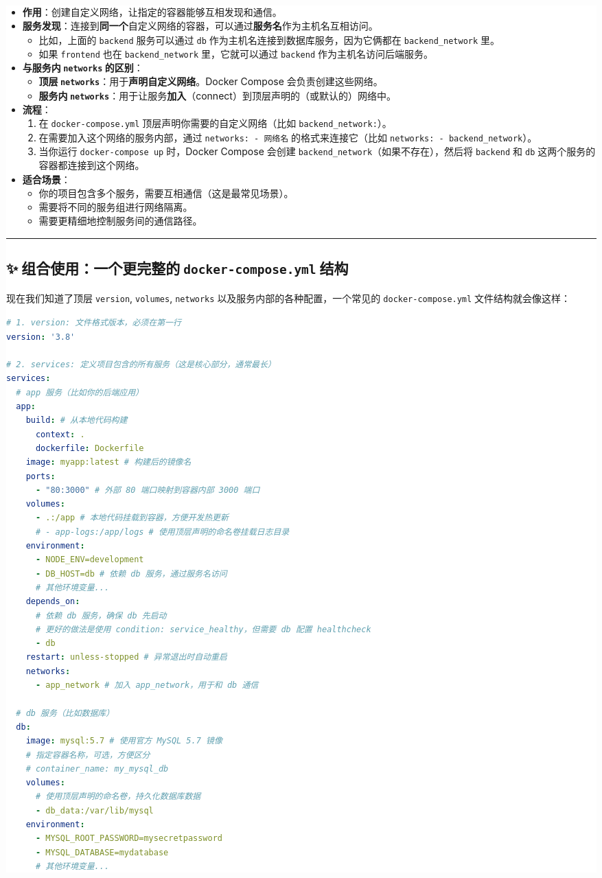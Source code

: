 *   **作用**：创建自定义网络，让指定的容器能够互相发现和通信。
*   **服务发现**：连接到**同一个**自定义网络的容器，可以通过**服务名**作为主机名互相访问。
    *   比如，上面的 `backend` 服务可以通过 `db` 作为主机名连接到数据库服务，因为它俩都在 `backend_network` 里。
    *   如果 `frontend` 也在 `backend_network` 里，它就可以通过 `backend` 作为主机名访问后端服务。
*   **与服务内 `networks` 的区别**：
    *   **顶层 `networks`**：用于**声明自定义网络**。Docker Compose 会负责创建这些网络。
    *   **服务内 `networks`**：用于让服务**加入**（connect）到顶层声明的（或默认的）网络中。
*   **流程**：
    1.  在 `docker-compose.yml` 顶层声明你需要的自定义网络（比如 `backend_network:`）。
    2.  在需要加入这个网络的服务内部，通过 `networks: - 网络名` 的格式来连接它（比如 `networks: - backend_network`）。
    3.  当你运行 `docker-compose up` 时，Docker Compose 会创建 `backend_network`（如果不存在），然后将 `backend` 和 `db` 这两个服务的容器都连接到这个网络。
*   **适合场景**：
    *   你的项目包含多个服务，需要互相通信（这是最常见场景）。
    *   需要将不同的服务组进行网络隔离。
    *   需要更精细地控制服务间的通信路径。

---

## ✨ 组合使用：一个更完整的 `docker-compose.yml` 结构

现在我们知道了顶层 `version`, `volumes`, `networks` 以及服务内部的各种配置，一个常见的 `docker-compose.yml` 文件结构就会像这样：

```yaml
# 1. version: 文件格式版本，必须在第一行
version: '3.8'

# 2. services: 定义项目包含的所有服务（这是核心部分，通常最长）
services:
  # app 服务（比如你的后端应用）
  app:
    build: # 从本地代码构建
      context: .
      dockerfile: Dockerfile
    image: myapp:latest # 构建后的镜像名
    ports:
      - "80:3000" # 外部 80 端口映射到容器内部 3000 端口
    volumes:
      - .:/app # 本地代码挂载到容器，方便开发热更新
      # - app-logs:/app/logs # 使用顶层声明的命名卷挂载日志目录
    environment:
      - NODE_ENV=development
      - DB_HOST=db # 依赖 db 服务，通过服务名访问
      # 其他环境变量...
    depends_on:
      # 依赖 db 服务，确保 db 先启动
      # 更好的做法是使用 condition: service_healthy，但需要 db 配置 healthcheck
      - db
    restart: unless-stopped # 异常退出时自动重启
    networks:
      - app_network # 加入 app_network，用于和 db 通信

  # db 服务（比如数据库）
  db:
    image: mysql:5.7 # 使用官方 MySQL 5.7 镜像
    # 指定容器名称，可选，方便区分
    # container_name: my_mysql_db
    volumes:
      # 使用顶层声明的命名卷，持久化数据库数据
      - db_data:/var/lib/mysql
    environment:
      - MYSQL_ROOT_PASSWORD=mysecretpassword
      - MYSQL_DATABASE=mydatabase
      # 其他环境变量...
```